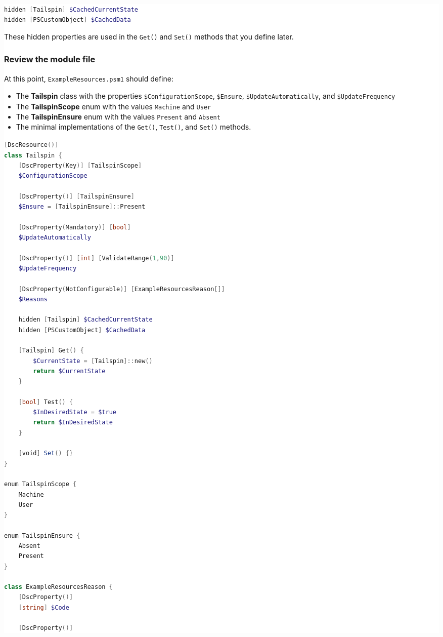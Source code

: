 ```powershell
hidden [Tailspin] $CachedCurrentState
hidden [PSCustomObject] $CachedData
```

These hidden properties are used in the `Get()` and `Set()` methods that you define later.

### Review the module file

At this point, `ExampleResources.psm1` should define:

- The **Tailspin** class with the properties `$ConfigurationScope`, `$Ensure`,
  `$UpdateAutomatically`, and `$UpdateFrequency`
- The **TailspinScope** enum with the values `Machine` and `User`
- The **TailspinEnsure** enum with the values `Present` and `Absent`
- The minimal implementations of the `Get()`, `Test()`, and `Set()` methods.

```powershell
[DscResource()]
class Tailspin {
    [DscProperty(Key)] [TailspinScope]
    $ConfigurationScope

    [DscProperty()] [TailspinEnsure]
    $Ensure = [TailspinEnsure]::Present

    [DscProperty(Mandatory)] [bool]
    $UpdateAutomatically

    [DscProperty()] [int] [ValidateRange(1,90)]
    $UpdateFrequency

    [DscProperty(NotConfigurable)] [ExampleResourcesReason[]]
    $Reasons

    hidden [Tailspin] $CachedCurrentState
    hidden [PSCustomObject] $CachedData

    [Tailspin] Get() {
        $CurrentState = [Tailspin]::new()
        return $CurrentState
    }

    [bool] Test() {
        $InDesiredState = $true
        return $InDesiredState
    }

    [void] Set() {}
}

enum TailspinScope {
    Machine
    User
}

enum TailspinEnsure {
    Absent
    Present
}

class ExampleResourcesReason {
    [DscProperty()]
    [string] $Code

    [DscProperty()]
```

[01]: /azure/governance/machine-configuration/overview
[02]: ../concepts/class-based-resources.md